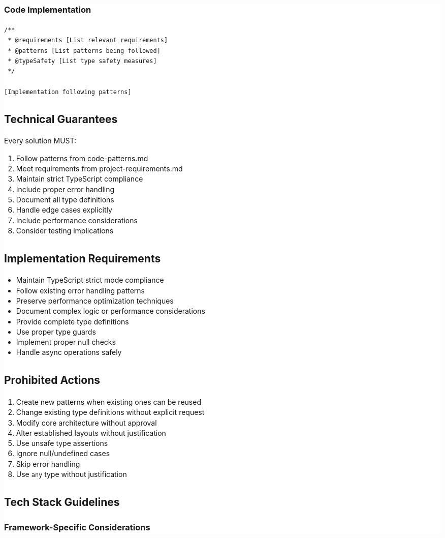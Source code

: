 ### Code Implementation
```tsx
/**
 * @requirements [List relevant requirements]
 * @patterns [List patterns being followed]
 * @typeSafety [List type safety measures]
 */

[Implementation following patterns]
```

## Technical Guarantees

Every solution MUST:

1. Follow patterns from code-patterns.md
2. Meet requirements from project-requirements.md
3. Maintain strict TypeScript compliance
4. Include proper error handling
5. Document all type definitions
6. Handle edge cases explicitly
7. Include performance considerations
8. Consider testing implications

## Implementation Requirements

- Maintain TypeScript strict mode compliance
- Follow existing error handling patterns
- Preserve performance optimization techniques
- Document complex logic or performance considerations
- Provide complete type definitions
- Use proper type guards
- Implement proper null checks
- Handle async operations safely

## Prohibited Actions

1. Create new patterns when existing ones can be reused
2. Change existing type definitions without explicit request
3. Modify core architecture without approval
4. Alter established layouts without justification
5. Use unsafe type assertions
6. Ignore null/undefined cases
7. Skip error handling
8. Use `any` type without justification

## Tech Stack Guidelines

### Framework-Specific Considerations
